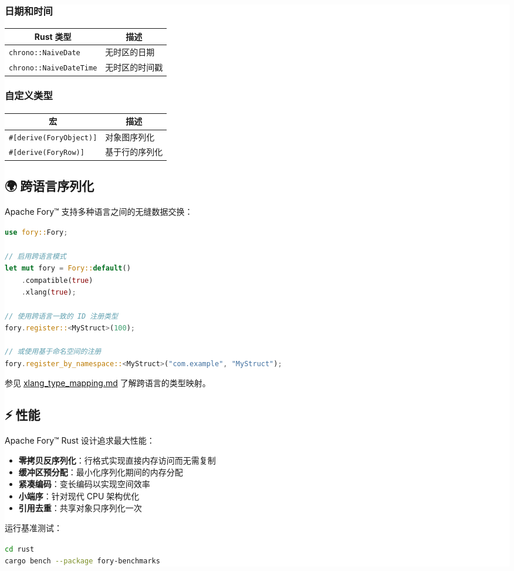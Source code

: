### 日期和时间

| Rust 类型               | 描述           |
| ----------------------- | -------------- |
| `chrono::NaiveDate`     | 无时区的日期   |
| `chrono::NaiveDateTime` | 无时区的时间戳 |

### 自定义类型

| 宏                      | 描述           |
| ----------------------- | -------------- |
| `#[derive(ForyObject)]` | 对象图序列化   |
| `#[derive(ForyRow)]`    | 基于行的序列化 |

## 🌍 跨语言序列化

Apache Fory™ 支持多种语言之间的无缝数据交换：

```rust
use fory::Fory;

// 启用跨语言模式
let mut fory = Fory::default()
    .compatible(true)
    .xlang(true);

// 使用跨语言一致的 ID 注册类型
fory.register::<MyStruct>(100);

// 或使用基于命名空间的注册
fory.register_by_namespace::<MyStruct>("com.example", "MyStruct");
```

参见 [xlang_type_mapping.md](https://fory.apache.org/docs/specification/fory_xlang_serialization_spec) 了解跨语言的类型映射。

## ⚡ 性能

Apache Fory™ Rust 设计追求最大性能：

- **零拷贝反序列化**：行格式实现直接内存访问而无需复制
- **缓冲区预分配**：最小化序列化期间的内存分配
- **紧凑编码**：变长编码以实现空间效率
- **小端序**：针对现代 CPU 架构优化
- **引用去重**：共享对象只序列化一次

运行基准测试：

```bash
cd rust
cargo bench --package fory-benchmarks
```
